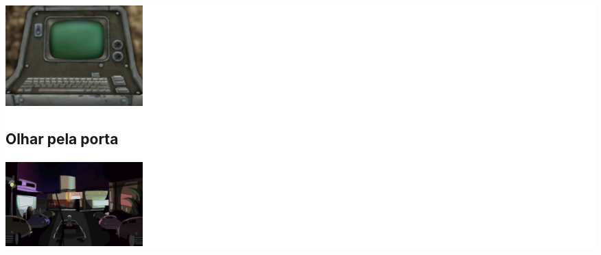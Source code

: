 <img src="img/Terminal.png" alt="Terminal" width="200">

## Olhar pela porta

<img src="img/Porta_visao.png" alt="Porta_visao" width="200">
